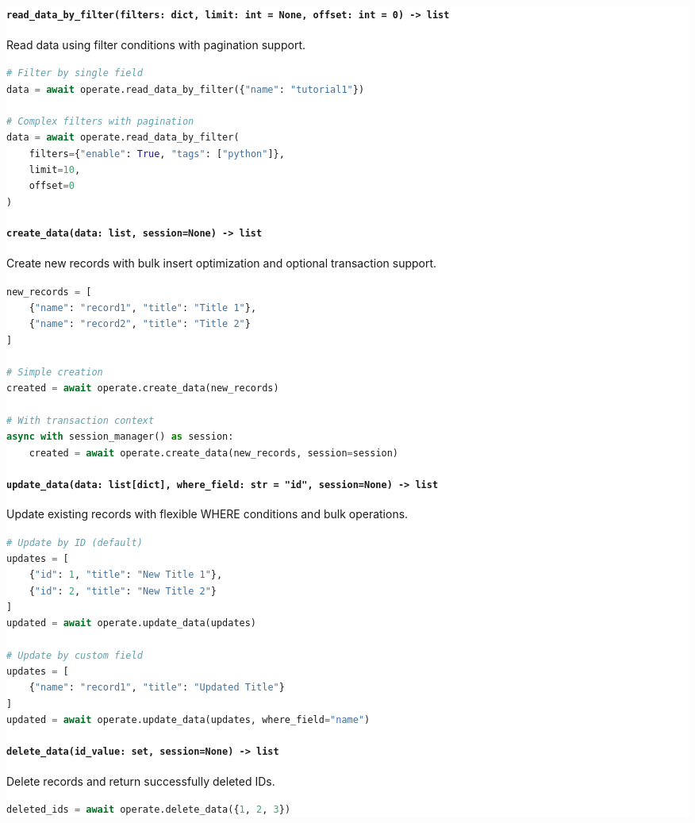 #### `read_data_by_filter(filters: dict, limit: int = None, offset: int = 0) -> list`
Read data using filter conditions with pagination support.
```python
# Filter by single field
data = await operate.read_data_by_filter({"name": "tutorial1"})

# Complex filters with pagination
data = await operate.read_data_by_filter(
    filters={"enable": True, "tags": ["python"]},
    limit=10,
    offset=0
)
```

#### `create_data(data: list, session=None) -> list`
Create new records with bulk insert optimization and optional transaction support.
```python
new_records = [
    {"name": "record1", "title": "Title 1"},
    {"name": "record2", "title": "Title 2"}
]

# Simple creation
created = await operate.create_data(new_records)

# With transaction context
async with session_manager() as session:
    created = await operate.create_data(new_records, session=session)
```

#### `update_data(data: list[dict], where_field: str = "id", session=None) -> list`
Update existing records with flexible WHERE conditions and bulk operations.
```python
# Update by ID (default)
updates = [
    {"id": 1, "title": "New Title 1"},
    {"id": 2, "title": "New Title 2"}
]
updated = await operate.update_data(updates)

# Update by custom field
updates = [
    {"name": "record1", "title": "Updated Title"}
]
updated = await operate.update_data(updates, where_field="name")
```

#### `delete_data(id_value: set, session=None) -> list`
Delete records and return successfully deleted IDs.
```python
deleted_ids = await operate.delete_data({1, 2, 3})
```
